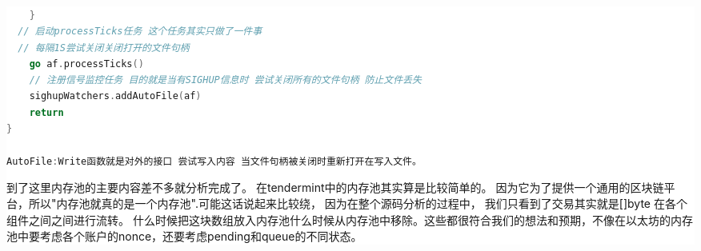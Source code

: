 ```go
	}
  // 启动processTicks任务 这个任务其实只做了一件事
  // 每隔1S尝试关闭关闭打开的文件句柄
	go af.processTicks()
	// 注册信号监控任务 目的就是当有SIGHUP信息时 尝试关闭所有的文件句柄 防止文件丢失
	sighupWatchers.addAutoFile(af)
	return
}

AutoFile:Write函数就是对外的接口 尝试写入内容 当文件句柄被关闭时重新打开在写入文件。
```
到了这里内存池的主要内容差不多就分析完成了。 在tendermint中的内存池其实算是比较简单的。 因为它为了提供一个通用的区块链平台，所以"内存池就真的是一个内存池".可能这话说起来比较绕， 因为在整个源码分析的过程中， 我们只看到了交易其实就是[]byte 在各个组件之间之间进行流转。 什么时候把这块数组放入内存池什么时候从内存池中移除。这些都很符合我们的想法和预期，不像在以太坊的内存池中要考虑各个账户的nonce，还要考虑pending和queue的不同状态。 









